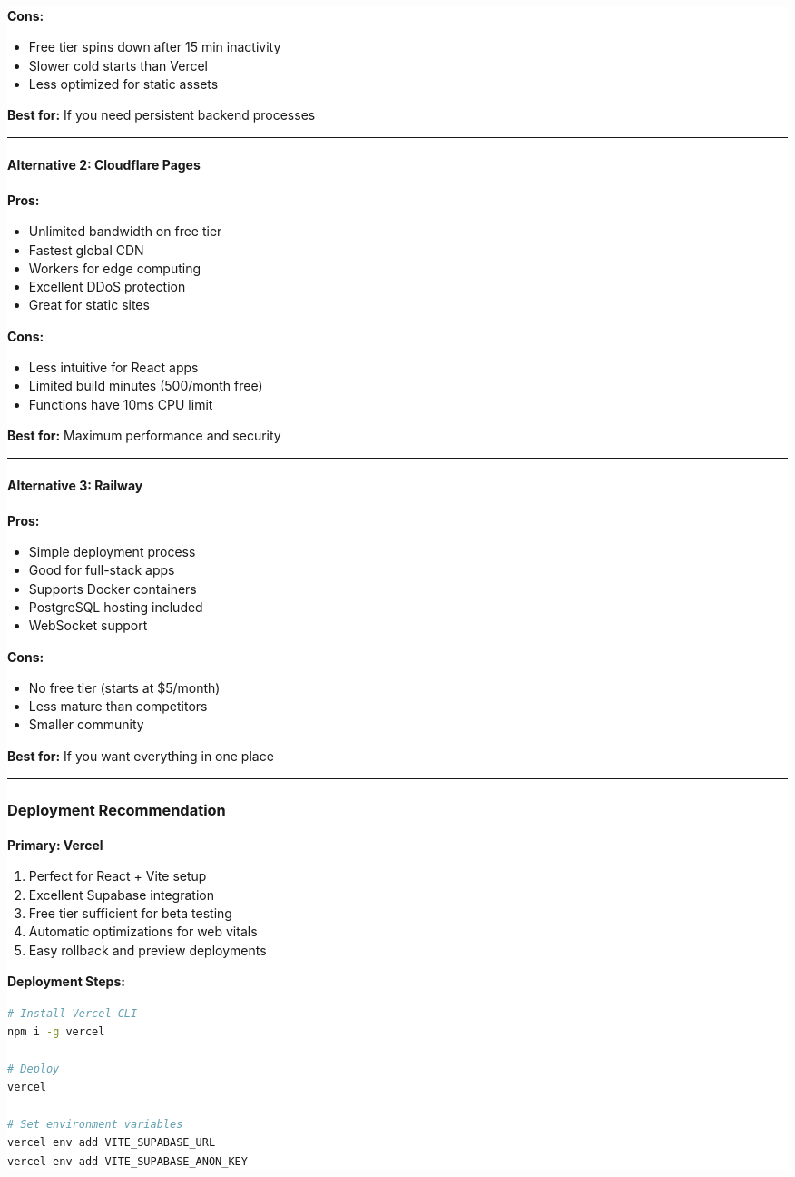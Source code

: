 **Cons:**
- Free tier spins down after 15 min inactivity
- Slower cold starts than Vercel
- Less optimized for static assets

**Best for:** If you need persistent backend processes

---

#### **Alternative 2: Cloudflare Pages**
**Pros:**
- Unlimited bandwidth on free tier
- Fastest global CDN
- Workers for edge computing
- Excellent DDoS protection
- Great for static sites

**Cons:**
- Less intuitive for React apps
- Limited build minutes (500/month free)
- Functions have 10ms CPU limit

**Best for:** Maximum performance and security

---

#### **Alternative 3: Railway**
**Pros:**
- Simple deployment process
- Good for full-stack apps
- Supports Docker containers
- PostgreSQL hosting included
- WebSocket support

**Cons:**
- No free tier (starts at $5/month)
- Less mature than competitors
- Smaller community

**Best for:** If you want everything in one place

---

### **Deployment Recommendation**

**Primary: Vercel**
1. Perfect for React + Vite setup
2. Excellent Supabase integration
3. Free tier sufficient for beta testing
4. Automatic optimizations for web vitals
5. Easy rollback and preview deployments

**Deployment Steps:**
```bash
# Install Vercel CLI
npm i -g vercel

# Deploy
vercel

# Set environment variables
vercel env add VITE_SUPABASE_URL
vercel env add VITE_SUPABASE_ANON_KEY
```
